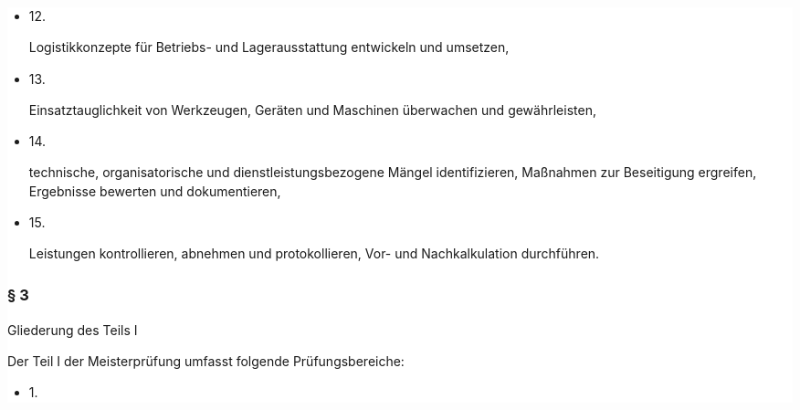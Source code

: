   - 12\.
    
    <div>
    
    Logistikkonzepte für Betriebs- und Lagerausstattung entwickeln und
    umsetzen,
    
    </div>

  - 13\.
    
    <div>
    
    Einsatztauglichkeit von Werkzeugen, Geräten und Maschinen überwachen
    und gewährleisten,
    
    </div>

  - 14\.
    
    <div>
    
    technische, organisatorische und dienstleistungsbezogene Mängel
    identifizieren, Maßnahmen zur Beseitigung ergreifen, Ergebnisse
    bewerten und dokumentieren,
    
    </div>

  - 15\.
    
    <div>
    
    Leistungen kontrollieren, abnehmen und protokollieren, Vor- und
    Nachkalkulation durchführen.
    
    </div>

</div>

</div>

</div>

</div>

<span id="BJNR303600009BJNE000400000.html"></span>

### § 3  
Gliederung des Teils I

<div>

<div class="jnhtml">

<div>

<div class="jurAbsatz">

Der Teil I der Meisterprüfung umfasst folgende Prüfungsbereiche:

  - 1\.
    
    <div>
    